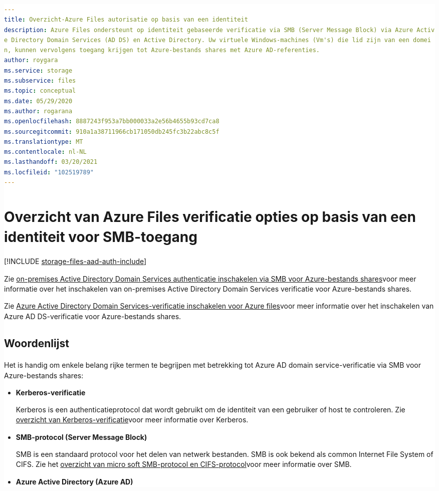 ```yaml
---
title: Overzicht-Azure Files autorisatie op basis van een identiteit
description: Azure Files ondersteunt op identiteit gebaseerde verificatie via SMB (Server Message Block) via Azure Active Directory Domain Services (AD DS) en Active Directory. Uw virtuele Windows-machines (Vm's) die lid zijn van een domein, kunnen vervolgens toegang krijgen tot Azure-bestands shares met Azure AD-referenties.
author: roygara
ms.service: storage
ms.subservice: files
ms.topic: conceptual
ms.date: 05/29/2020
ms.author: rogarana
ms.openlocfilehash: 8887243f953a7bb000033a2e56b4655b93cd7ca8
ms.sourcegitcommit: 910a1a38711966cb171050db245fc3b22abc8c5f
ms.translationtype: MT
ms.contentlocale: nl-NL
ms.lasthandoff: 03/20/2021
ms.locfileid: "102519789"
---
```

# <a name="overview-of-azure-files-identity-based-authentication-options-for-smb-access"></a>Overzicht van Azure Files verificatie opties op basis van een identiteit voor SMB-toegang
[!INCLUDE [storage-files-aad-auth-include](../../../includes/storage-files-aad-auth-include.md)]

Zie [on-premises Active Directory Domain Services authenticatie inschakelen via SMB voor Azure-bestands shares](storage-files-identity-auth-active-directory-enable.md)voor meer informatie over het inschakelen van on-premises Active Directory Domain Services verificatie voor Azure-bestands shares.

Zie [Azure Active Directory Domain Services-verificatie inschakelen voor Azure files](storage-files-identity-auth-active-directory-domain-service-enable.md)voor meer informatie over het inschakelen van Azure AD DS-verificatie voor Azure-bestands shares.

## <a name="glossary"></a>Woordenlijst 
Het is handig om enkele belang rijke termen te begrijpen met betrekking tot Azure AD domain service-verificatie via SMB voor Azure-bestands shares:

-   **Kerberos-verificatie**

    Kerberos is een authenticatieprotocol dat wordt gebruikt om de identiteit van een gebruiker of host te controleren. Zie [overzicht van Kerberos-verificatie](/windows-server/security/kerberos/kerberos-authentication-overview)voor meer informatie over Kerberos.

-  **SMB-protocol (Server Message Block)**

    SMB is een standaard protocol voor het delen van netwerk bestanden. SMB is ook bekend als common Internet File System of CIFS. Zie het [overzicht van micro soft SMB-protocol en CIFS-protocol](/windows/desktop/FileIO/microsoft-smb-protocol-and-cifs-protocol-overview)voor meer informatie over SMB.

-   **Azure Active Directory (Azure AD)**

